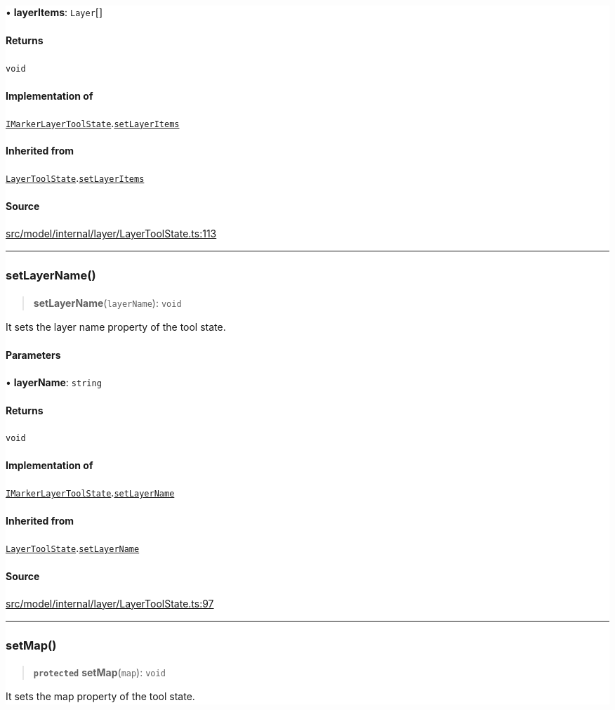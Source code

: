 • **layerItems**: `Layer`[]

#### Returns

`void`

#### Implementation of

[`IMarkerLayerToolState`](../interfaces/IMarkerLayerToolState.md).[`setLayerItems`](../interfaces/IMarkerLayerToolState.md#setlayeritems)

#### Inherited from

[`LayerToolState`](LayerToolState.md).[`setLayerItems`](LayerToolState.md#setlayeritems)

#### Source

[src/model/internal/layer/LayerToolState.ts:113](https://github.com/geovisto/geovisto-map/blob/e22d774889dbc28cc1ec62933ecf6bab6690f172/src/model/internal/layer/LayerToolState.ts#L113)

***

### setLayerName()

> **setLayerName**(`layerName`): `void`

It sets the layer name property of the tool state.

#### Parameters

• **layerName**: `string`

#### Returns

`void`

#### Implementation of

[`IMarkerLayerToolState`](../interfaces/IMarkerLayerToolState.md).[`setLayerName`](../interfaces/IMarkerLayerToolState.md#setlayername)

#### Inherited from

[`LayerToolState`](LayerToolState.md).[`setLayerName`](LayerToolState.md#setlayername)

#### Source

[src/model/internal/layer/LayerToolState.ts:97](https://github.com/geovisto/geovisto-map/blob/e22d774889dbc28cc1ec62933ecf6bab6690f172/src/model/internal/layer/LayerToolState.ts#L97)

***

### setMap()

> **`protected`** **setMap**(`map`): `void`

It sets the map property of the tool state.
